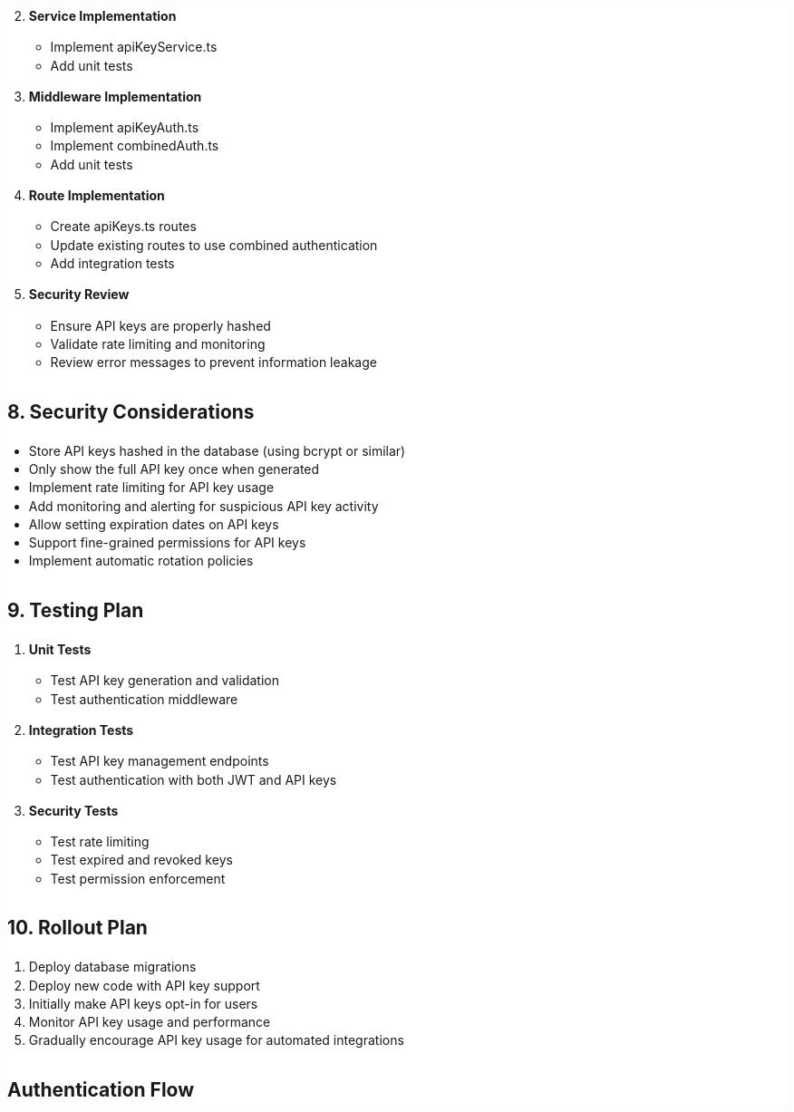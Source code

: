 2. **Service Implementation**
   - Implement apiKeyService.ts
   - Add unit tests

3. **Middleware Implementation**
   - Implement apiKeyAuth.ts
   - Implement combinedAuth.ts
   - Add unit tests

4. **Route Implementation**
   - Create apiKeys.ts routes
   - Update existing routes to use combined authentication
   - Add integration tests

5. **Security Review**
   - Ensure API keys are properly hashed
   - Validate rate limiting and monitoring
   - Review error messages to prevent information leakage

## 8. Security Considerations

- Store API keys hashed in the database (using bcrypt or similar)
- Only show the full API key once when generated
- Implement rate limiting for API key usage
- Add monitoring and alerting for suspicious API key activity
- Allow setting expiration dates on API keys
- Support fine-grained permissions for API keys
- Implement automatic rotation policies

## 9. Testing Plan

1. **Unit Tests**
   - Test API key generation and validation
   - Test authentication middleware

2. **Integration Tests**
   - Test API key management endpoints
   - Test authentication with both JWT and API keys

3. **Security Tests**
   - Test rate limiting
   - Test expired and revoked keys
   - Test permission enforcement

## 10. Rollout Plan

1. Deploy database migrations
2. Deploy new code with API key support
3. Initially make API keys opt-in for users
4. Monitor API key usage and performance
5. Gradually encourage API key usage for automated integrations

## Authentication Flow
